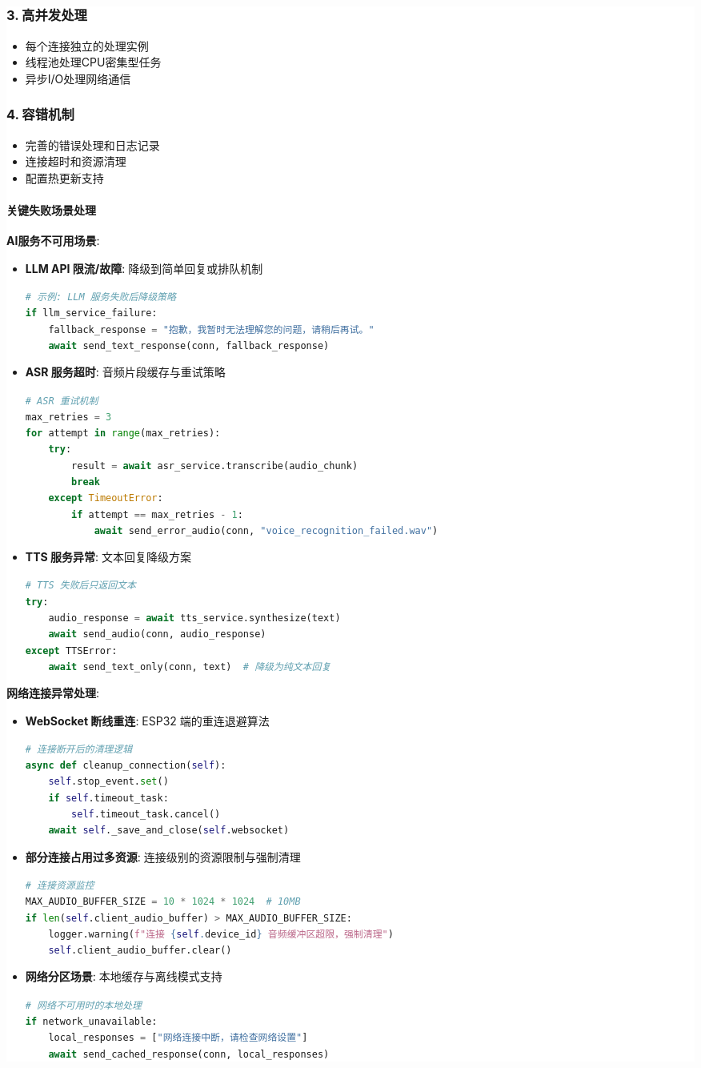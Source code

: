 ### 3. 高并发处理
- 每个连接独立的处理实例
- 线程池处理CPU密集型任务
- 异步I/O处理网络通信

### 4. 容错机制
- 完善的错误处理和日志记录
- 连接超时和资源清理
- 配置热更新支持

#### 关键失败场景处理

**AI服务不可用场景**:
- **LLM API 限流/故障**: 降级到简单回复或排队机制
  ```python
  # 示例: LLM 服务失败后降级策略
  if llm_service_failure:
      fallback_response = "抱歉，我暂时无法理解您的问题，请稍后再试。"
      await send_text_response(conn, fallback_response)
  ```
- **ASR 服务超时**: 音频片段缓存与重试策略
  ```python
  # ASR 重试机制
  max_retries = 3
  for attempt in range(max_retries):
      try:
          result = await asr_service.transcribe(audio_chunk)
          break
      except TimeoutError:
          if attempt == max_retries - 1:
              await send_error_audio(conn, "voice_recognition_failed.wav")
  ```
- **TTS 服务异常**: 文本回复降级方案
  ```python
  # TTS 失败后只返回文本
  try:
      audio_response = await tts_service.synthesize(text)
      await send_audio(conn, audio_response)
  except TTSError:
      await send_text_only(conn, text)  # 降级为纯文本回复
  ```

**网络连接异常处理**:
- **WebSocket 断线重连**: ESP32 端的重连退避算法
  ```python
  # 连接断开后的清理逻辑
  async def cleanup_connection(self):
      self.stop_event.set()
      if self.timeout_task:
          self.timeout_task.cancel()
      await self._save_and_close(self.websocket)
  ```
- **部分连接占用过多资源**: 连接级别的资源限制与强制清理
  ```python
  # 连接资源监控
  MAX_AUDIO_BUFFER_SIZE = 10 * 1024 * 1024  # 10MB
  if len(self.client_audio_buffer) > MAX_AUDIO_BUFFER_SIZE:
      logger.warning(f"连接 {self.device_id} 音频缓冲区超限，强制清理")
      self.client_audio_buffer.clear()
  ```
- **网络分区场景**: 本地缓存与离线模式支持
  ```python
  # 网络不可用时的本地处理
  if network_unavailable:
      local_responses = ["网络连接中断，请检查网络设置"]
      await send_cached_response(conn, local_responses)
  ```